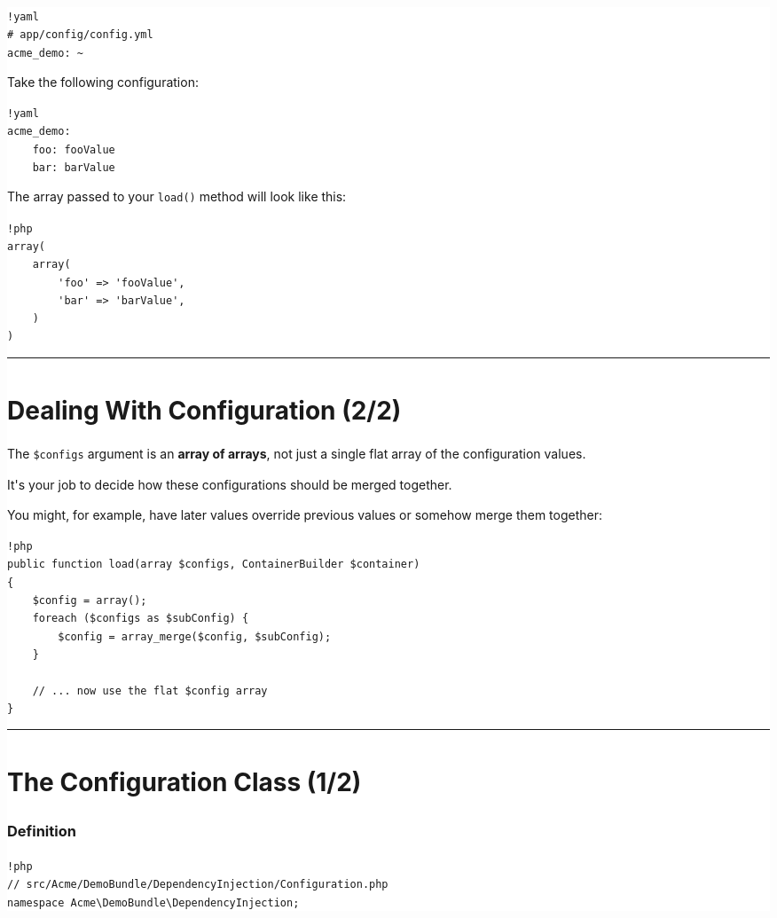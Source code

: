     !yaml
    # app/config/config.yml
    acme_demo: ~

Take the following configuration:

    !yaml
    acme_demo:
        foo: fooValue
        bar: barValue

The array passed to your `load()` method will look like this:

    !php
    array(
        array(
            'foo' => 'fooValue',
            'bar' => 'barValue',
        )
    )

---

# Dealing With Configuration (2/2)

The `$configs` argument is an **array of arrays**, not just a single flat array
of the configuration values.

It's your job to decide how these configurations should be merged together.

You might, for example, have later values override previous values or
somehow merge them together:

    !php
    public function load(array $configs, ContainerBuilder $container)
    {
        $config = array();
        foreach ($configs as $subConfig) {
            $config = array_merge($config, $subConfig);
        }

        // ... now use the flat $config array
    }


---

# The Configuration Class (1/2)

### Definition

    !php
    // src/Acme/DemoBundle/DependencyInjection/Configuration.php
    namespace Acme\DemoBundle\DependencyInjection;

